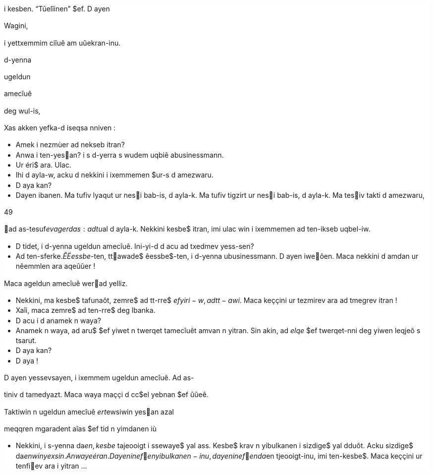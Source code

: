 i  kesben.  “Tûelîinen”  $ef.  D  ayen

Wagini,

i
yettxemmim ciîuê am uûekran-inu.

d-yenna

ugeldun

amecîuê

deg wul-is,

Xas akken yefka-d iseqsa nniven :

- Amek i nezmùer ad nekseb itran?
- Anwa i ten-yesan? i s d-yerra s wudem uqbiê abusinessmann.
- Ur éri$ ara. Ulac.
- Ihi d ayla-w, acku d nekkini i ixemmemen $ur-s d amezwaru.
- D aya kan?
- Dayen ibanen. Ma tufiv lyaqut ur nesi bab-is, d ayla-k. Ma
tufiv tigzirt ur nesi bab-is, d ayla-k. Ma tesiv takti d amezwaru,

49

ad as-tesuf$ev agerdas : ad tu$al d ayla-k. Nekkini kesbe$ itran,
imi ulac win i ixemmemen ad ten-ikseb uqbel-iw.
- D tidet, i d-yenna ugeldun amecîuê. Ini-yi-d d acu ad txedmev
yess-sen?
- Ad ten-sferke$. ÊËessbe$-ten, ttawade$ êessbe$-ten, i d-yenna
ubusinessmann. D ayen iweôen. Maca nekkini d amdan ur
nêemmlen ara aqeûûer !

Maca ageldun amecîuê werad yelliz.

- Nekkini, ma kesbe$ tafunaôt, zemre$ ad tt-rre$ $ef yiri-w, ad tt-
awi$. Maca keççini ur tezmirev ara ad tmegrev itran !
- Xaîi, maca zemre$ ad ten-rre$ deg lbanka.
- D acu i d anamek n waya?
- Anamek n waya, ad aru$ $ef yiwet n twerqet tamecîuêt amvan n
yitran. Sin akin, ad $elqe$ $ef twerqet-nni deg yiwen leqjeô s
tsarut.
- D aya kan?
- D aya !

D ayen yessevsayen, i ixemmem ugeldun amecîuê. Ad as-

tiniv d tamedyazt. Maca waya maççi d cc$el yebnan $ef ûûeê.

Taktiwin n ugeldun amecîuê $er t$ewsiwin yesan azal

meqqren mgaradent aîas $ef tid n yimdanen iù
- Nekkini, i s-yenna da$en, kesbe$ tajeooigt i ssewaye$ yal ass.
Kesbe$ krav n yibulkanen i sizdige$ yal dduôt. Acku sizdige$
da$en win yexsin. Anwa yeéran. D ayen inefen yibulkanen-inu,
d ayen inefen da$en tjeooigt-inu, imi ten-kesbe$. Maca keççini
ur tenfiev ara i yitran …
